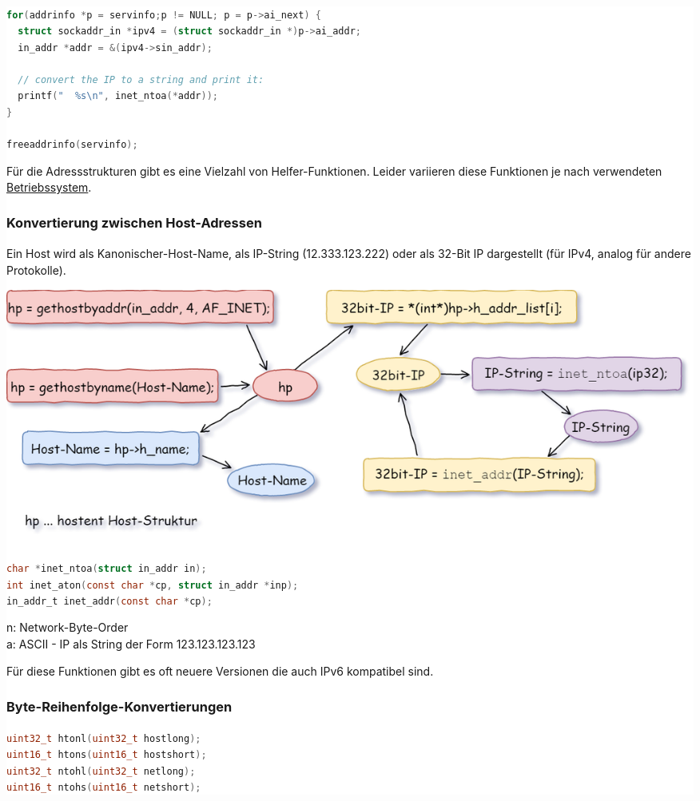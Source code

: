 ```c++
for(addrinfo *p = servinfo;p != NULL; p = p->ai_next) {
  struct sockaddr_in *ipv4 = (struct sockaddr_in *)p->ai_addr;
  in_addr *addr = &(ipv4->sin_addr);

  // convert the IP to a string and print it:
  printf("  %s\n", inet_ntoa(*addr));
}

freeaddrinfo(servinfo);
```

Für die Adressstrukturen gibt es eine Vielzahl von Helfer-Funktionen. Leider variieren diese Funktionen je nach verwendeten [Betriebssystem](../../Softwareentwicklung/Operating%20Systems/Operating%20Systems.md).

### Konvertierung zwischen Host-Adressen

Ein Host wird als Kanonischer-Host-Name, als IP-String (12.333.123.222) oder als 32-Bit IP dargestellt (für IPv4, analog für andere Protokolle).

![NW_AdrAusloesung](assets/NW_AdrAufloesung.png)

```c
char *inet_ntoa(struct in_addr in);
int inet_aton(const char *cp, struct in_addr *inp);
in_addr_t inet_addr(const char *cp);
```

n: Network-Byte-Order  
a: ASCII - IP als String der Form 123.123.123.123

Für diese Funktionen gibt es oft neuere Versionen die auch IPv6 kompatibel sind.

### Byte-Reihenfolge-Konvertierungen

```c
uint32_t htonl(uint32_t hostlong);
uint16_t htons(uint16_t hostshort);
uint32_t ntohl(uint32_t netlong);
uint16_t ntohs(uint16_t netshort);
```
